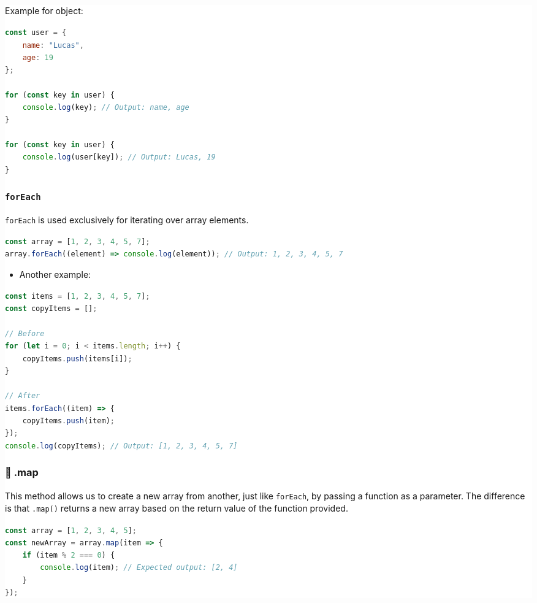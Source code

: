 Example for object:
```js
const user = { 
    name: "Lucas",
    age: 19
};

for (const key in user) {
    console.log(key); // Output: name, age
}

for (const key in user) {
    console.log(user[key]); // Output: Lucas, 19
}
```

###  **`forEach`**
`forEach` is used exclusively for iterating over array elements.

```js
const array = [1, 2, 3, 4, 5, 7];
array.forEach((element) => console.log(element)); // Output: 1, 2, 3, 4, 5, 7
```

- Another example:
```js
const items = [1, 2, 3, 4, 5, 7];
const copyItems = [];

// Before
for (let i = 0; i < items.length; i++) {
    copyItems.push(items[i]);
}

// After
items.forEach((item) => {
    copyItems.push(item);
});
console.log(copyItems); // Output: [1, 2, 3, 4, 5, 7]
```

### 🌟 **.map**
This method allows us to create a new array from another, just like `forEach`, by passing a function as a parameter. The difference is that `.map()` returns a new array based on the return value of the function provided.

```js
const array = [1, 2, 3, 4, 5];
const newArray = array.map(item => {
    if (item % 2 === 0) {
        console.log(item); // Expected output: [2, 4]
    }
});
```
